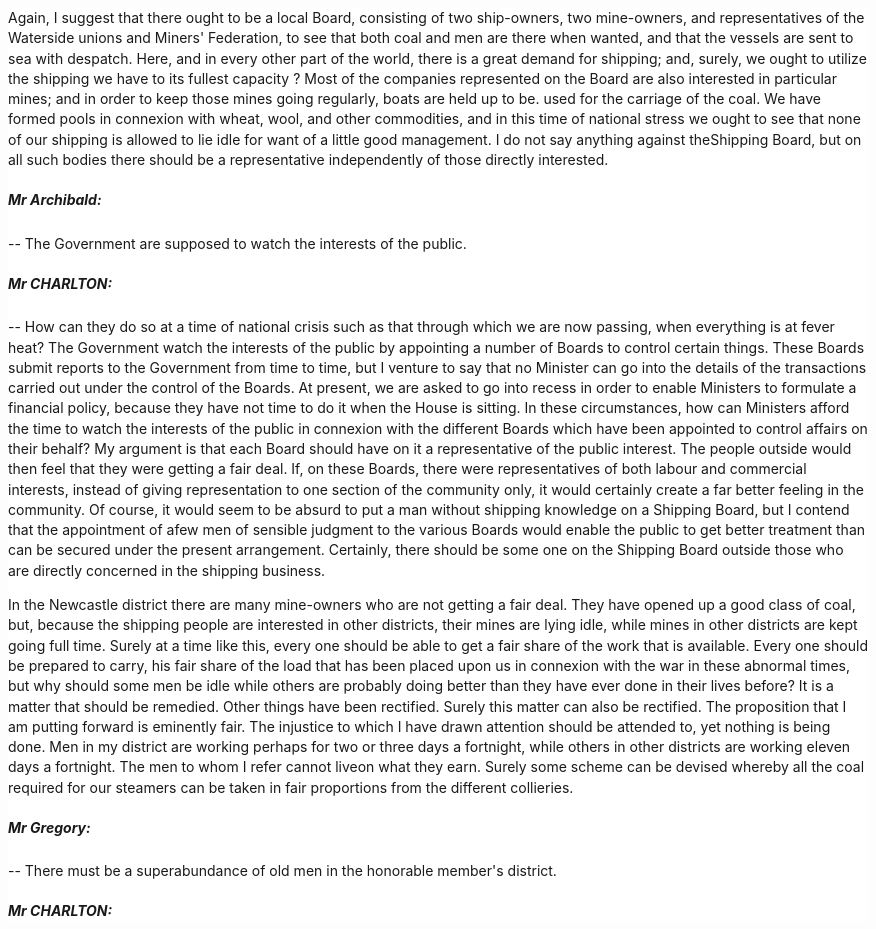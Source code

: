 Again, I suggest that there ought to be a local Board, consisting of two ship-owners, two mine-owners, and representatives of the Waterside unions and Miners' Federation, to see that both coal and men are there when wanted, and that the vessels are sent to sea with despatch. Here, and in every other part of the world, there is a great demand for shipping; and, surely, we ought to utilize the shipping we have to its fullest capacity ? Most of the companies represented on the Board are also interested in particular mines; and in order to keep those mines going regularly, boats are held up to be. used for the carriage of the coal. We have formed pools in connexion with wheat, wool, and other commodities, and in this time of national stress we ought to see that none of our shipping is allowed to lie idle for want of a little good management. I do not say anything against theShipping Board, but on all such bodies there should be a representative independently of those directly interested. 

##### Mr Archibald:

-- The Government are supposed to watch the interests of the public. 

##### Mr CHARLTON:

-- How can they do so at a time of national crisis such as that through which we are now passing, when everything is at fever heat? The Government watch the interests of the public by appointing a number of Boards to control certain things. These Boards submit reports to the Government from time to time, but I venture to say that no Minister can go into the details of the transactions carried out under the control of the Boards. At present, we are asked to go into recess in order to enable Ministers to formulate a financial policy, because they have not time to do it when the House is sitting. In these circumstances, how can Ministers afford the time to watch the interests of the public in connexion with the different Boards which have been appointed to control affairs on their behalf? My argument is that each Board should have on it a representative of the public interest. The people outside would then feel that they were getting a fair deal. If, on these Boards, there were representatives of both labour and commercial interests, instead of giving representation to one section of the community only, it would certainly create a far better feeling in the community. Of course, it would seem to be absurd to put a man without shipping knowledge on a Shipping Board, but I contend that the appointment of afew men of sensible judgment to the various Boards would enable the public to get better treatment than can be secured under the present arrangement. Certainly, there should be some one on the Shipping Board outside those who are directly concerned in the shipping business. 

In the Newcastle district there are many mine-owners who are not getting a fair deal. They have opened up a good class of coal, but, because the shipping people are interested in other districts, their mines are lying idle, while mines in other districts are kept going full time. Surely at a time like this, every one should be able to get a fair share of the work that is available. Every one should be prepared to carry, his fair share of the load that has been placed upon us in connexion with the war in these abnormal times, but why should some men be idle while others are probably doing better than they have ever done in their lives before? It is a matter that should be remedied. Other things have been rectified. Surely this matter can also be rectified. The proposition that I am putting forward is eminently fair. The injustice to which I have drawn attention should be attended to, yet nothing is being done. Men in my district are working perhaps for two or three days a fortnight, while others in other districts are working eleven days a fortnight. The men to whom I refer cannot liveon what they earn. Surely some scheme can be devised whereby all the coal required for our steamers can be taken in fair proportions from the different collieries. 

##### Mr Gregory:

-- There must be a superabundance of old men in the honorable member's district. 

##### Mr CHARLTON:
